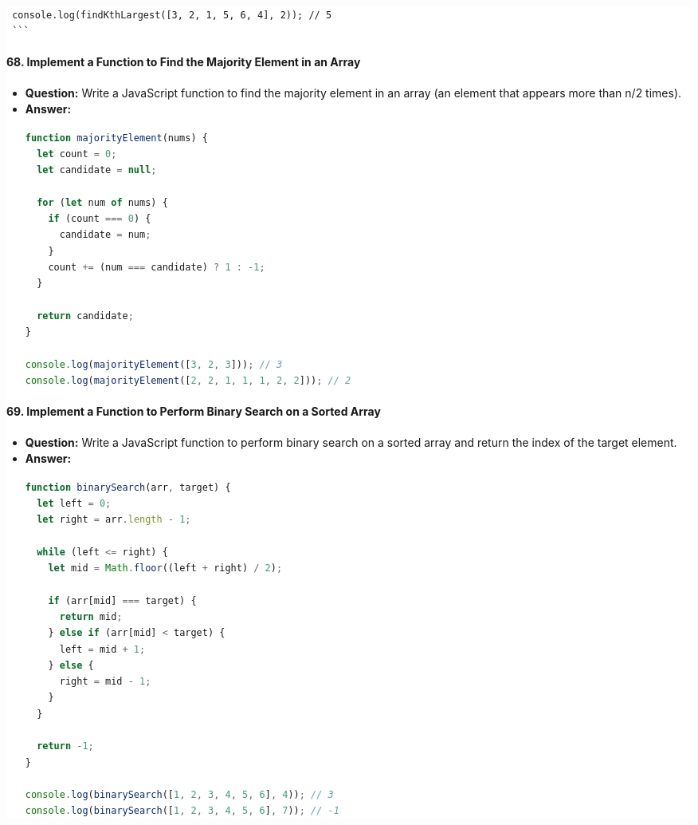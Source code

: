      console.log(findKthLargest([3, 2, 1, 5, 6, 4], 2)); // 5
     ```

#### 68. **Implement a Function to Find the Majority Element in an Array**
   - **Question:** Write a JavaScript function to find the majority element in an array (an element that appears more than n/2 times).
   - **Answer:**
     ```javascript
     function majorityElement(nums) {
       let count = 0;
       let candidate = null;

       for (let num of nums) {
         if (count === 0) {
           candidate = num;
         }
         count += (num === candidate) ? 1 : -1;
       }

       return candidate;
     }

     console.log(majorityElement([3, 2, 3])); // 3
     console.log(majorityElement([2, 2, 1, 1, 1, 2, 2])); // 2
     ```

#### 69. **Implement a Function to Perform Binary Search on a Sorted Array**
   - **Question:** Write a JavaScript function to perform binary search on a sorted array and return the index of the target element.
   - **Answer:**
     ```javascript
     function binarySearch(arr, target) {
       let left = 0;
       let right = arr.length - 1;

       while (left <= right) {
         let mid = Math.floor((left + right) / 2);

         if (arr[mid] === target) {
           return mid;
         } else if (arr[mid] < target) {
           left = mid + 1;
         } else {
           right = mid - 1;
         }
       }

       return -1;
     }

     console.log(binarySearch([1, 2, 3, 4, 5, 6], 4)); // 3
     console.log(binarySearch([1, 2, 3, 4, 5, 6], 7)); // -1
     ```
